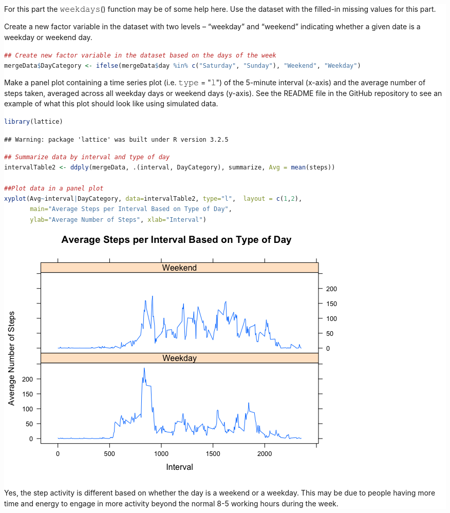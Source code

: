 For this part the 𝚠𝚎𝚎𝚔𝚍𝚊𝚢𝚜() function may be of some help here. Use the dataset with the filled-in missing values for this part.

Create a new factor variable in the dataset with two levels – “weekday” and “weekend” indicating whether a given date is a weekday or weekend day.


```r
## Create new factor variable in the dataset based on the days of the week
mergeData$DayCategory <- ifelse(mergeData$day %in% c("Saturday", "Sunday"), "Weekend", "Weekday")
```

Make a panel plot containing a time series plot (i.e. 𝚝𝚢𝚙𝚎 = "𝚕") of the 5-minute interval (x-axis) and the average number of steps taken, averaged across all weekday days or weekend days (y-axis). See the README file in the GitHub repository to see an example of what this plot should look like using simulated data.



```r
library(lattice) 
```

```
## Warning: package 'lattice' was built under R version 3.2.5
```

```r
## Summarize data by interval and type of day
intervalTable2 <- ddply(mergeData, .(interval, DayCategory), summarize, Avg = mean(steps))

##Plot data in a panel plot
xyplot(Avg~interval|DayCategory, data=intervalTable2, type="l",  layout = c(1,2),
       main="Average Steps per Interval Based on Type of Day", 
       ylab="Average Number of Steps", xlab="Interval")
```

![](PA1_template_files/figure-html/Average_Steps_Interval_Type_Day-1.png)

Yes, the step activity is different based on whether the day is a weekend or a weekday. This may be due to people having more time and energy to engage in more activity beyond the normal 8-5 working hours during the week.  

